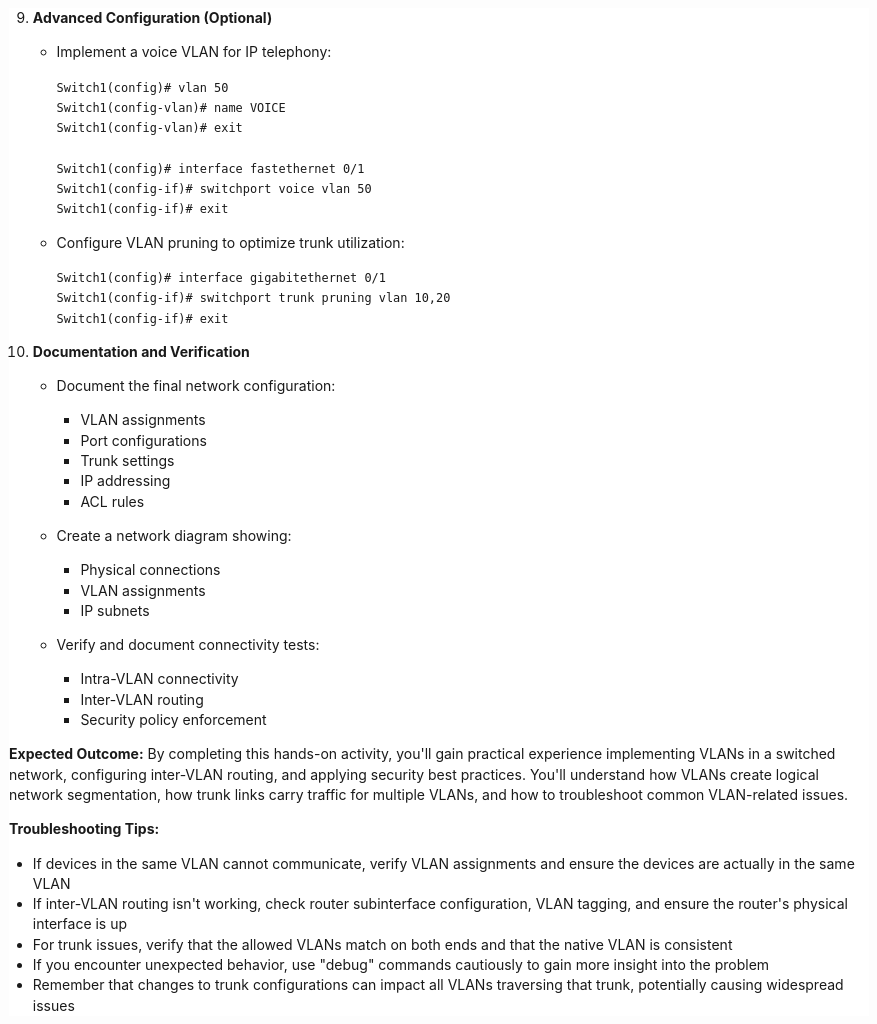 9. **Advanced Configuration (Optional)**
   - Implement a voice VLAN for IP telephony:
     ```
     Switch1(config)# vlan 50
     Switch1(config-vlan)# name VOICE
     Switch1(config-vlan)# exit
     
     Switch1(config)# interface fastethernet 0/1
     Switch1(config-if)# switchport voice vlan 50
     Switch1(config-if)# exit
     ```
   
   - Configure VLAN pruning to optimize trunk utilization:
     ```
     Switch1(config)# interface gigabitethernet 0/1
     Switch1(config-if)# switchport trunk pruning vlan 10,20
     Switch1(config-if)# exit
     ```

10. **Documentation and Verification**
    - Document the final network configuration:
      - VLAN assignments
      - Port configurations
      - Trunk settings
      - IP addressing
      - ACL rules
    
    - Create a network diagram showing:
      - Physical connections
      - VLAN assignments
      - IP subnets
    
    - Verify and document connectivity tests:
      - Intra-VLAN connectivity
      - Inter-VLAN routing
      - Security policy enforcement

**Expected Outcome:**
By completing this hands-on activity, you'll gain practical experience implementing VLANs in a switched network, configuring inter-VLAN routing, and applying security best practices. You'll understand how VLANs create logical network segmentation, how trunk links carry traffic for multiple VLANs, and how to troubleshoot common VLAN-related issues.

**Troubleshooting Tips:**
- If devices in the same VLAN cannot communicate, verify VLAN assignments and ensure the devices are actually in the same VLAN
- If inter-VLAN routing isn't working, check router subinterface configuration, VLAN tagging, and ensure the router's physical interface is up
- For trunk issues, verify that the allowed VLANs match on both ends and that the native VLAN is consistent
- If you encounter unexpected behavior, use "debug" commands cautiously to gain more insight into the problem
- Remember that changes to trunk configurations can impact all VLANs traversing that trunk, potentially causing widespread issues
